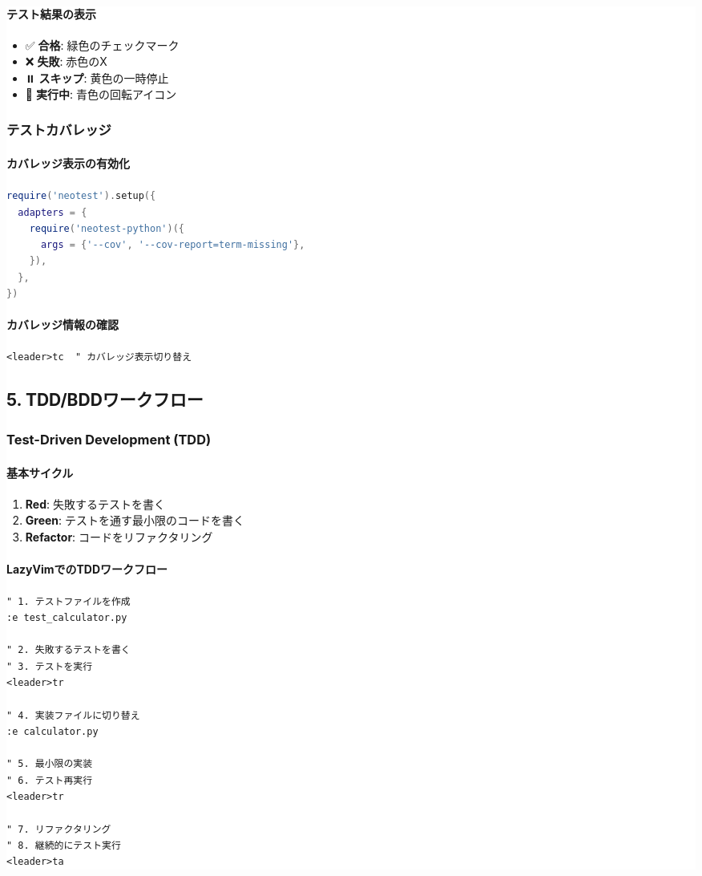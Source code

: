 #### テスト結果の表示
- ✅ **合格**: 緑色のチェックマーク
- ❌ **失敗**: 赤色のX
- ⏸️ **スキップ**: 黄色の一時停止
- 🔄 **実行中**: 青色の回転アイコン

### テストカバレッジ

#### カバレッジ表示の有効化
```lua
require('neotest').setup({
  adapters = {
    require('neotest-python')({
      args = {'--cov', '--cov-report=term-missing'},
    }),
  },
})
```

#### カバレッジ情報の確認
```vim
<leader>tc  " カバレッジ表示切り替え
```

## 5. TDD/BDDワークフロー

### Test-Driven Development (TDD)

#### 基本サイクル
1. **Red**: 失敗するテストを書く
2. **Green**: テストを通す最小限のコードを書く
3. **Refactor**: コードをリファクタリング

#### LazyVimでのTDDワークフロー
```vim
" 1. テストファイルを作成
:e test_calculator.py

" 2. 失敗するテストを書く
" 3. テストを実行
<leader>tr

" 4. 実装ファイルに切り替え
:e calculator.py

" 5. 最小限の実装
" 6. テスト再実行
<leader>tr

" 7. リファクタリング
" 8. 継続的にテスト実行
<leader>ta
```
